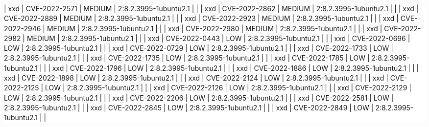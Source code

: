 | xxd         |    CVE-2022-2571   |   MEDIUM  |  2:8.2.3995-1ubuntu2.1 |  |
| xxd         |    CVE-2022-2862   |   MEDIUM  |  2:8.2.3995-1ubuntu2.1 |  |
| xxd         |    CVE-2022-2889   |   MEDIUM  |  2:8.2.3995-1ubuntu2.1 |  |
| xxd         |    CVE-2022-2923   |   MEDIUM  |  2:8.2.3995-1ubuntu2.1 |  |
| xxd         |    CVE-2022-2946   |   MEDIUM  |  2:8.2.3995-1ubuntu2.1 |  |
| xxd         |    CVE-2022-2980   |   MEDIUM  |  2:8.2.3995-1ubuntu2.1 |  |
| xxd         |    CVE-2022-2982   |   MEDIUM  |  2:8.2.3995-1ubuntu2.1 |  |
| xxd         |    CVE-2022-0443   |   LOW  |  2:8.2.3995-1ubuntu2.1 |  |
| xxd         |    CVE-2022-0696   |   LOW  |  2:8.2.3995-1ubuntu2.1 |  |
| xxd         |    CVE-2022-0729   |   LOW  |  2:8.2.3995-1ubuntu2.1 |  |
| xxd         |    CVE-2022-1733   |   LOW  |  2:8.2.3995-1ubuntu2.1 |  |
| xxd         |    CVE-2022-1735   |   LOW  |  2:8.2.3995-1ubuntu2.1 |  |
| xxd         |    CVE-2022-1785   |   LOW  |  2:8.2.3995-1ubuntu2.1 |  |
| xxd         |    CVE-2022-1796   |   LOW  |  2:8.2.3995-1ubuntu2.1 |  |
| xxd         |    CVE-2022-1886   |   LOW  |  2:8.2.3995-1ubuntu2.1 |  |
| xxd         |    CVE-2022-1898   |   LOW  |  2:8.2.3995-1ubuntu2.1 |  |
| xxd         |    CVE-2022-2124   |   LOW  |  2:8.2.3995-1ubuntu2.1 |  |
| xxd         |    CVE-2022-2125   |   LOW  |  2:8.2.3995-1ubuntu2.1 |  |
| xxd         |    CVE-2022-2126   |   LOW  |  2:8.2.3995-1ubuntu2.1 |  |
| xxd         |    CVE-2022-2129   |   LOW  |  2:8.2.3995-1ubuntu2.1 |  |
| xxd         |    CVE-2022-2206   |   LOW  |  2:8.2.3995-1ubuntu2.1 |  |
| xxd         |    CVE-2022-2581   |   LOW  |  2:8.2.3995-1ubuntu2.1 |  |
| xxd         |    CVE-2022-2845   |   LOW  |  2:8.2.3995-1ubuntu2.1 |  |
| xxd         |    CVE-2022-2849   |   LOW  |  2:8.2.3995-1ubuntu2.1 |  |

